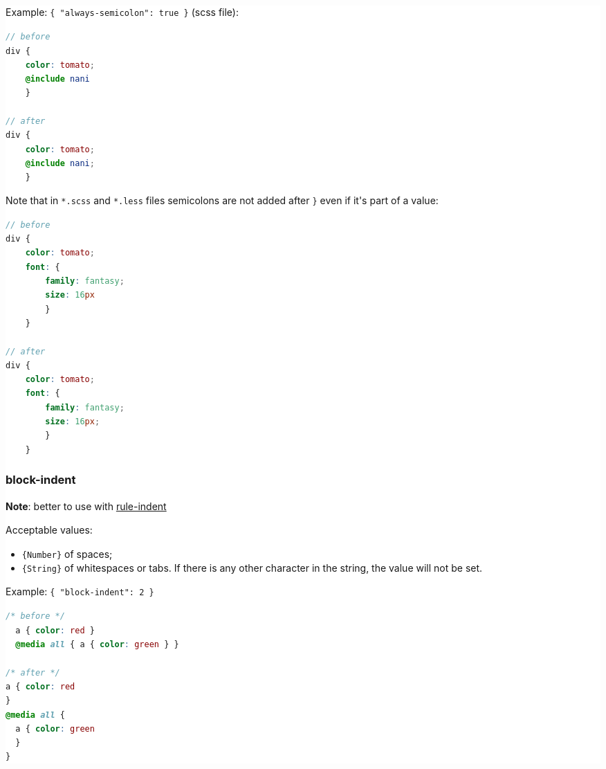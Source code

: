 Example: `{ "always-semicolon": true }` (scss file):

```scss
// before
div {
    color: tomato;
    @include nani
    }

// after
div {
    color: tomato;
    @include nani;
    }
```

Note that in `*.scss` and `*.less` files semicolons are not added after `}`
even if it's part of a value:

```scss
// before
div {
    color: tomato;
    font: {
        family: fantasy;
        size: 16px
        }
    }

// after
div {
    color: tomato;
    font: {
        family: fantasy;
        size: 16px;
        }
    }
```

### block-indent

**Note**: better to use with [rule-indent](#rule-indent)

Acceptable values:
  * `{Number}` of spaces;
  * `{String}` of whitespaces or tabs. If there is any other character in the
    string, the value will not be set.

Example: `{ "block-indent": 2 }`

```css
/* before */
  a { color: red }
  @media all { a { color: green } }

/* after */
a { color: red
}
@media all {
  a { color: green
  }
}
```
